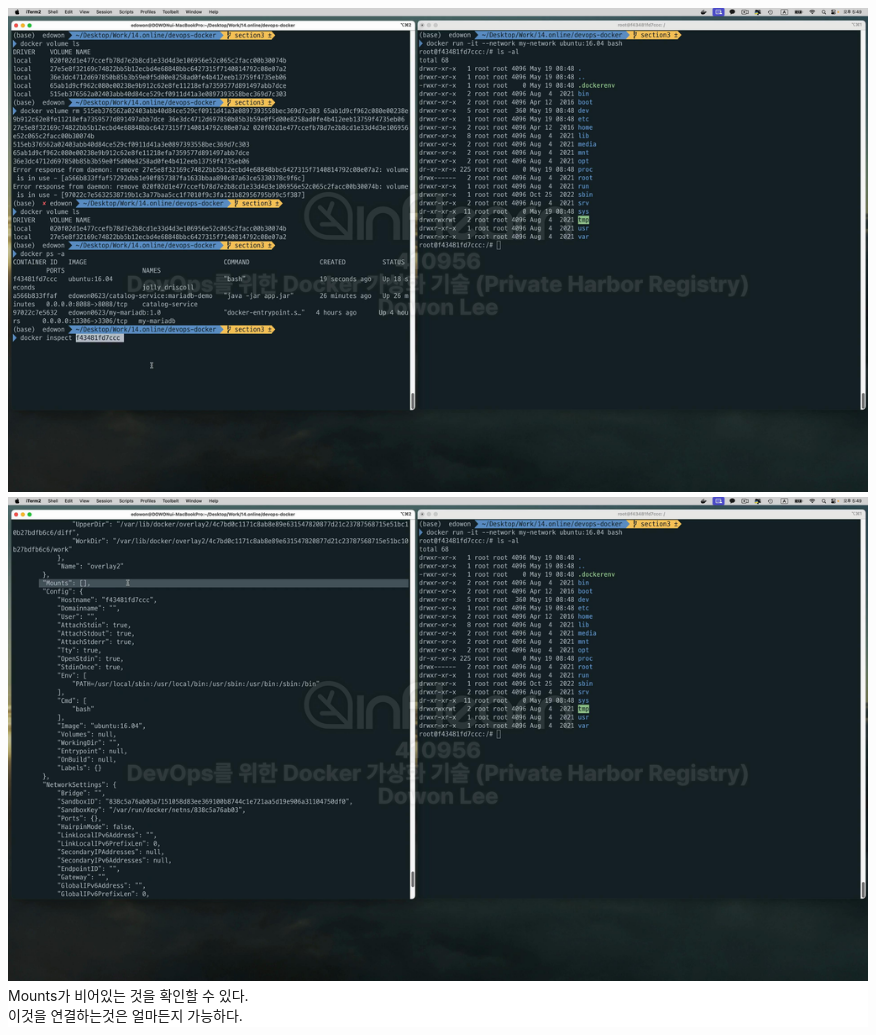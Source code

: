 ![img_101.png](img_101.png)
![img_102.png](img_102.png)
Mounts가 비어있는 것을 확인할 수 있다. <br>
이것을 연결하는것은 얼마든지 가능하다. <br>